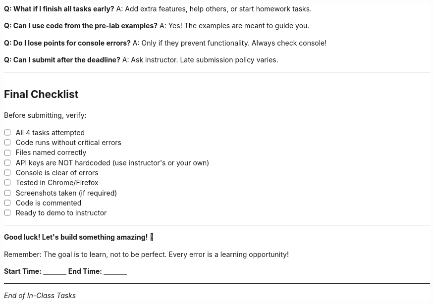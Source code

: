 **Q: What if I finish all tasks early?**
A: Add extra features, help others, or start homework tasks.

**Q: Can I use code from the pre-lab examples?**
A: Yes! The examples are meant to guide you.

**Q: Do I lose points for console errors?**
A: Only if they prevent functionality. Always check console!

**Q: Can I submit after the deadline?**
A: Ask instructor. Late submission policy varies.

---

## Final Checklist

Before submitting, verify:

- [ ] All 4 tasks attempted
- [ ] Code runs without critical errors
- [ ] Files named correctly
- [ ] API keys are NOT hardcoded (use instructor's or your own)
- [ ] Console is clear of errors
- [ ] Tested in Chrome/Firefox
- [ ] Screenshots taken (if required)
- [ ] Code is commented
- [ ] Ready to demo to instructor

---

**Good luck! Let's build something amazing! 🚀**

Remember: The goal is to learn, not to be perfect. Every error is a learning opportunity!

**Start Time: _______**
**End Time: _______**

---

*End of In-Class Tasks*